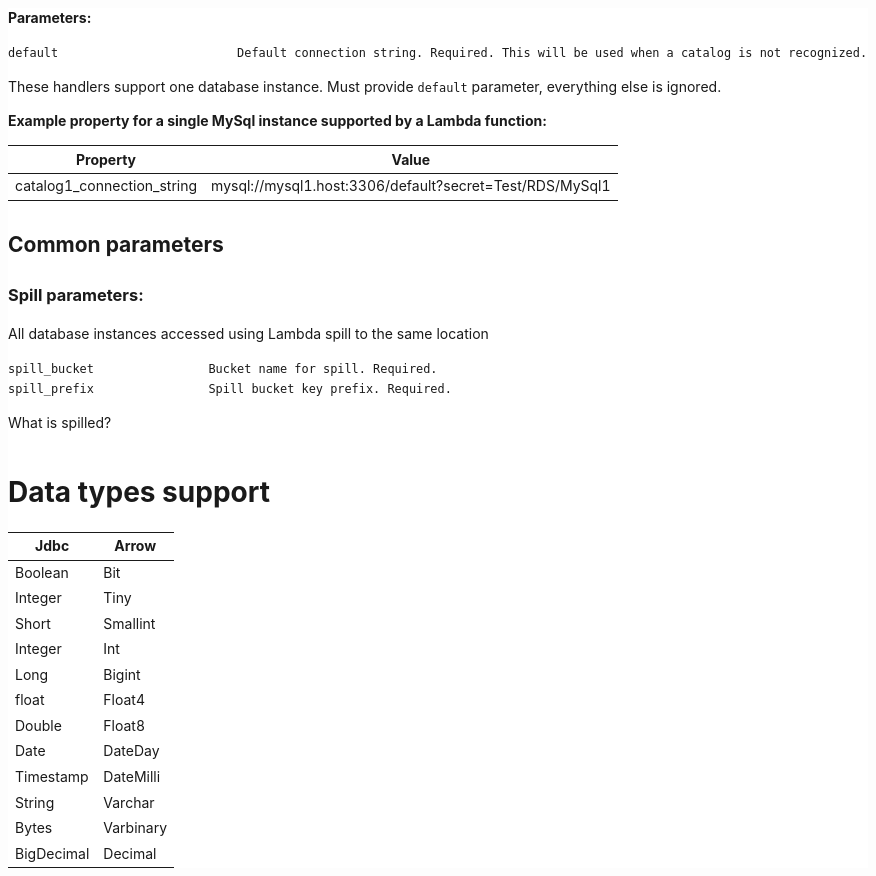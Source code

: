**Parameters:**

```
default                         Default connection string. Required. This will be used when a catalog is not recognized.
```

These handlers support one database instance. Must provide `default` parameter, everything else is ignored. 

**Example property for a single MySql instance supported by a Lambda function:**

| Property | Value |
| --- | --- |
| catalog1_connection_string | mysql://mysql1.host:3306/default?secret=Test/RDS/MySql1 |

## Common parameters

### Spill parameters:

All database instances accessed using Lambda spill to the same location

```
spill_bucket                Bucket name for spill. Required.
spill_prefix                Spill bucket key prefix. Required.
```

What is spilled?

# Data types support

|Jdbc|Arrow|
| ---|---|
|Boolean|Bit|
|Integer|Tiny|
|Short|Smallint|
|Integer|Int|
|Long|Bigint|
|float|Float4|
|Double|Float8|
|Date|DateDay|
|Timestamp|DateMilli|
|String|Varchar|
|Bytes|Varbinary|
|BigDecimal|Decimal|
